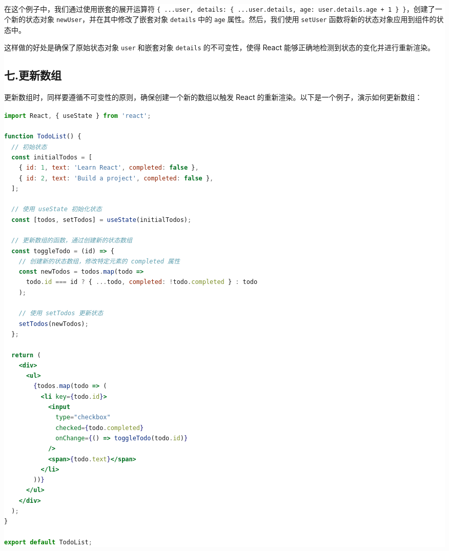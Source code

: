 在这个例子中，我们通过使用嵌套的展开运算符 `{ ...user, details: { ...user.details, age: user.details.age + 1 } }`，创建了一个新的状态对象 `newUser`，并在其中修改了嵌套对象 `details` 中的 `age` 属性。然后，我们使用 `setUser` 函数将新的状态对象应用到组件的状态中。

这样做的好处是确保了原始状态对象 `user` 和嵌套对象 `details` 的不可变性，使得 React 能够正确地检测到状态的变化并进行重新渲染。

## 七.更新数组

更新数组时，同样要遵循不可变性的原则，确保创建一个新的数组以触发 React 的重新渲染。以下是一个例子，演示如何更新数组：

```jsx
import React, { useState } from 'react';

function TodoList() {
  // 初始状态
  const initialTodos = [
    { id: 1, text: 'Learn React', completed: false },
    { id: 2, text: 'Build a project', completed: false },
  ];

  // 使用 useState 初始化状态
  const [todos, setTodos] = useState(initialTodos);

  // 更新数组的函数，通过创建新的状态数组
  const toggleTodo = (id) => {
    // 创建新的状态数组，修改特定元素的 completed 属性
    const newTodos = todos.map(todo =>
      todo.id === id ? { ...todo, completed: !todo.completed } : todo
    );

    // 使用 setTodos 更新状态
    setTodos(newTodos);
  };

  return (
    <div>
      <ul>
        {todos.map(todo => (
          <li key={todo.id}>
            <input
              type="checkbox"
              checked={todo.completed}
              onChange={() => toggleTodo(todo.id)}
            />
            <span>{todo.text}</span>
          </li>
        ))}
      </ul>
    </div>
  );
}

export default TodoList;
```
